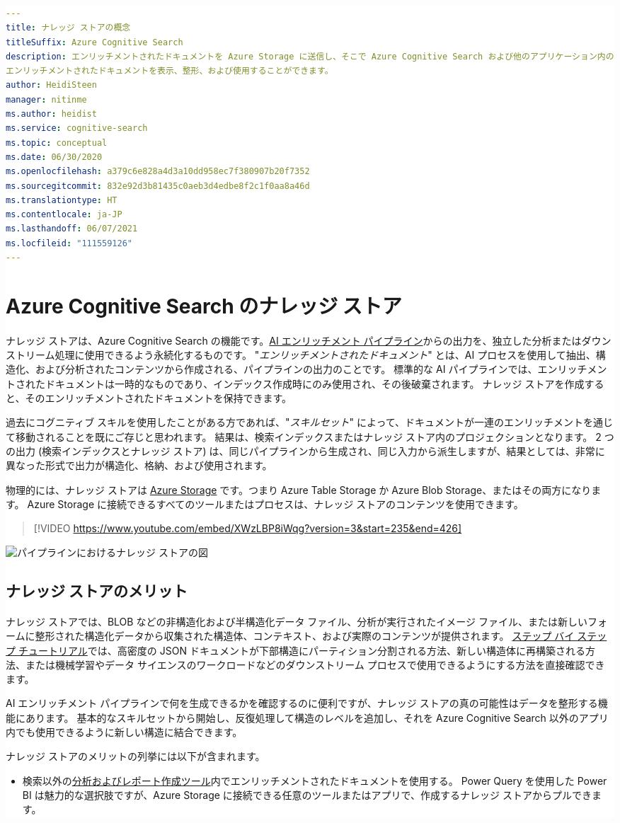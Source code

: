 ```yaml
---
title: ナレッジ ストアの概念
titleSuffix: Azure Cognitive Search
description: エンリッチメントされたドキュメントを Azure Storage に送信し、そこで Azure Cognitive Search および他のアプリケーション内のエンリッチメントされたドキュメントを表示、整形、および使用することができます。
author: HeidiSteen
manager: nitinme
ms.author: heidist
ms.service: cognitive-search
ms.topic: conceptual
ms.date: 06/30/2020
ms.openlocfilehash: a379c6e828a4d3a10dd958ec7f380907b20f7352
ms.sourcegitcommit: 832e92d3b81435c0aeb3d4edbe8f2c1f0aa8a46d
ms.translationtype: HT
ms.contentlocale: ja-JP
ms.lasthandoff: 06/07/2021
ms.locfileid: "111559126"
---
```

# <a name="knowledge-store-in-azure-cognitive-search"></a>Azure Cognitive Search のナレッジ ストア

ナレッジ ストアは、Azure Cognitive Search の機能です。[AI エンリッチメント パイプライン](cognitive-search-concept-intro.md)からの出力を、独立した分析またはダウンストリーム処理に使用できるよう永続化するものです。 "*エンリッチメントされたドキュメント*" とは、AI プロセスを使用して抽出、構造化、および分析されたコンテンツから作成される、パイプラインの出力のことです。 標準的な AI パイプラインでは、エンリッチメントされたドキュメントは一時的なものであり、インデックス作成時にのみ使用され、その後破棄されます。 ナレッジ ストアを作成すると、そのエンリッチメントされたドキュメントを保持できます。 

過去にコグニティブ スキルを使用したことがある方であれば、"*スキルセット*" によって、ドキュメントが一連のエンリッチメントを通じて移動されることを既にご存じと思われます。 結果は、検索インデックスまたはナレッジ ストア内のプロジェクションとなります。 2 つの出力 (検索インデックスとナレッジ ストア) は、同じパイプラインから生成され、同じ入力から派生しますが、結果としては、非常に異なった形式で出力が構造化、格納、および使用されます。

物理的には、ナレッジ ストアは [Azure Storage](../storage/common/storage-account-overview.md) です。つまり Azure Table Storage か Azure Blob Storage、またはその両方になります。 Azure Storage に接続できるすべてのツールまたはプロセスは、ナレッジ ストアのコンテンツを使用できます。


> [!VIDEO https://www.youtube.com/embed/XWzLBP8iWqg?version=3&start=235&end=426]


![パイプラインにおけるナレッジ ストアの図](./media/knowledge-store-concept-intro/knowledge-store-concept-intro.svg "パイプラインにおけるナレッジ ストアの図")

## <a name="benefits-of-knowledge-store"></a>ナレッジ ストアのメリット

ナレッジ ストアでは、BLOB などの非構造化および半構造化データ ファイル、分析が実行されたイメージ ファイル、または新しいフォームに整形された構造化データから収集された構造体、コンテキスト、および実際のコンテンツが提供されます。 [ステップ バイ ステップ チュートリアル](knowledge-store-create-rest.md)では、高密度の JSON ドキュメントが下部構造にパーティション分割される方法、新しい構造体に再構築される方法、または機械学習やデータ サイエンスのワークロードなどのダウンストリーム プロセスで使用できるようにする方法を直接確認できます。

AI エンリッチメント パイプラインで何を生成できるかを確認するのに便利ですが、ナレッジ ストアの真の可能性はデータを整形する機能にあります。 基本的なスキルセットから開始し、反復処理して構造のレベルを追加し、それを Azure Cognitive Search 以外のアプリ内でも使用できるように新しい構造に結合できます。

ナレッジ ストアのメリットの列挙には以下が含まれます。

+ 検索以外の[分析およびレポート作成ツール](#tools-and-apps)内でエンリッチメントされたドキュメントを使用する。 Power Query を使用した Power BI は魅力的な選択肢ですが、Azure Storage に接続できる任意のツールまたはアプリで、作成するナレッジ ストアからプルできます。
